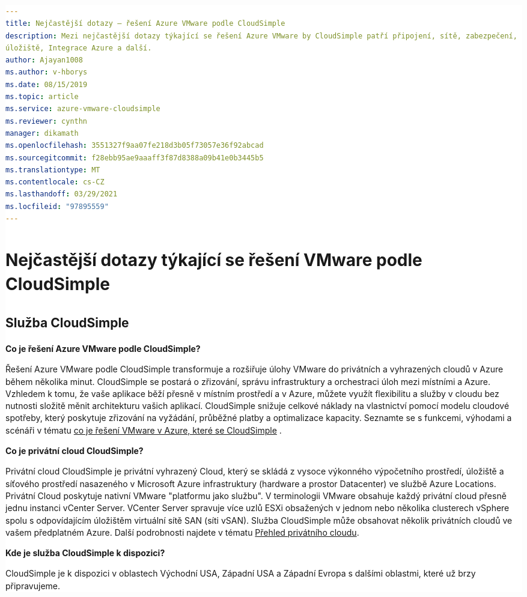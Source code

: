 ```yaml
---
title: Nejčastější dotazy – řešení Azure VMware podle CloudSimple
description: Mezi nejčastější dotazy týkající se řešení Azure VMware by CloudSimple patří připojení, sítě, zabezpečení, úložiště, Integrace Azure a další.
author: Ajayan1008
ms.author: v-hborys
ms.date: 08/15/2019
ms.topic: article
ms.service: azure-vmware-cloudsimple
ms.reviewer: cynthn
manager: dikamath
ms.openlocfilehash: 3551327f9aa07fe218d3b05f73057e36f92abcad
ms.sourcegitcommit: f28ebb95ae9aaaff3f87d8388a09b41e0b3445b5
ms.translationtype: MT
ms.contentlocale: cs-CZ
ms.lasthandoff: 03/29/2021
ms.locfileid: "97895559"
---
```

# <a name="frequently-asked-questions-about-vmware-solution-by-cloudsimple"></a>Nejčastější dotazy týkající se řešení VMware podle CloudSimple

## <a name="cloudsimple-service"></a>Služba CloudSimple

**Co je řešení Azure VMware podle CloudSimple?**

Řešení Azure VMware podle CloudSimple transformuje a rozšiřuje úlohy VMware do privátních a vyhrazených cloudů v Azure během několika minut. CloudSimple se postará o zřizování, správu infrastruktury a orchestraci úloh mezi místními a Azure. Vzhledem k tomu, že vaše aplikace běží přesně v místním prostředí a v Azure, můžete využít flexibilitu a služby v cloudu bez nutnosti složitě měnit architekturu vašich aplikací. CloudSimple snižuje celkové náklady na vlastnictví pomocí modelu cloudové spotřeby, který poskytuje zřizování na vyžádání, průběžné platby a optimalizace kapacity.  Seznamte se s funkcemi, výhodami a scénáři v tématu [co je řešení VMware v Azure, které se CloudSimple](cloudsimple-vmware-solutions-overview.md) .

**Co je privátní cloud CloudSimple?**

Privátní cloud CloudSimple je privátní vyhrazený Cloud, který se skládá z vysoce výkonného výpočetního prostředí, úložiště a síťového prostředí nasazeného v Microsoft Azure infrastruktury (hardware a prostor Datacenter) ve službě Azure Locations.  Privátní Cloud poskytuje nativní VMware "platformu jako službu". V terminologii VMware obsahuje každý privátní cloud přesně jednu instanci vCenter Server. VCenter Server spravuje více uzlů ESXi obsažených v jednom nebo několika clusterech vSphere spolu s odpovídajícím úložištěm virtuální sítě SAN (síti vSAN). Služba CloudSimple může obsahovat několik privátních cloudů ve vašem předplatném Azure.  Další podrobnosti najdete v tématu [Přehled privátního cloudu](cloudsimple-private-cloud.md).

**Kde je služba CloudSimple k dispozici?**

CloudSimple je k dispozici v oblastech Východní USA, Západní USA a Západní Evropa s dalšími oblastmi, které už brzy připravujeme.
